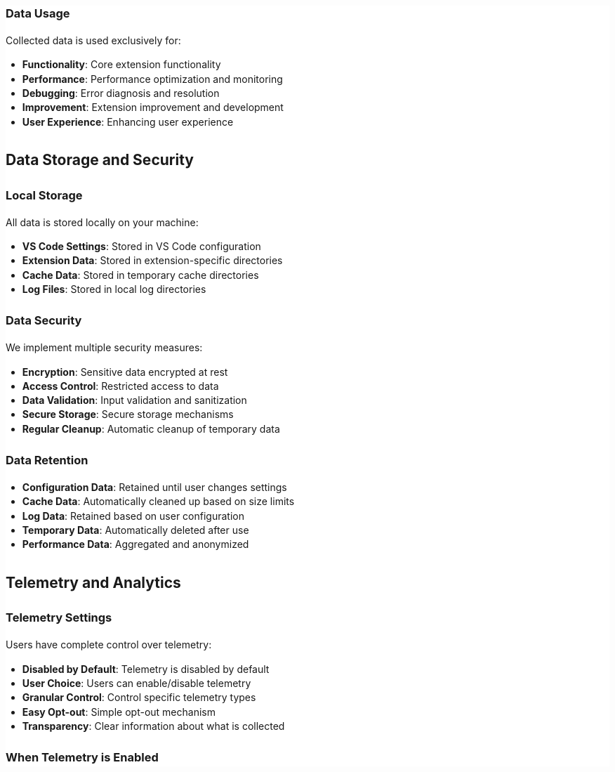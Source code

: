 ### Data Usage

Collected data is used exclusively for:

- **Functionality**: Core extension functionality
- **Performance**: Performance optimization and monitoring
- **Debugging**: Error diagnosis and resolution
- **Improvement**: Extension improvement and development
- **User Experience**: Enhancing user experience

## Data Storage and Security

### Local Storage

All data is stored locally on your machine:

- **VS Code Settings**: Stored in VS Code configuration
- **Extension Data**: Stored in extension-specific directories
- **Cache Data**: Stored in temporary cache directories
- **Log Files**: Stored in local log directories

### Data Security

We implement multiple security measures:

- **Encryption**: Sensitive data encrypted at rest
- **Access Control**: Restricted access to data
- **Data Validation**: Input validation and sanitization
- **Secure Storage**: Secure storage mechanisms
- **Regular Cleanup**: Automatic cleanup of temporary data

### Data Retention

- **Configuration Data**: Retained until user changes settings
- **Cache Data**: Automatically cleaned up based on size limits
- **Log Data**: Retained based on user configuration
- **Temporary Data**: Automatically deleted after use
- **Performance Data**: Aggregated and anonymized

## Telemetry and Analytics

### Telemetry Settings

Users have complete control over telemetry:

- **Disabled by Default**: Telemetry is disabled by default
- **User Choice**: Users can enable/disable telemetry
- **Granular Control**: Control specific telemetry types
- **Easy Opt-out**: Simple opt-out mechanism
- **Transparency**: Clear information about what is collected

### When Telemetry is Enabled
